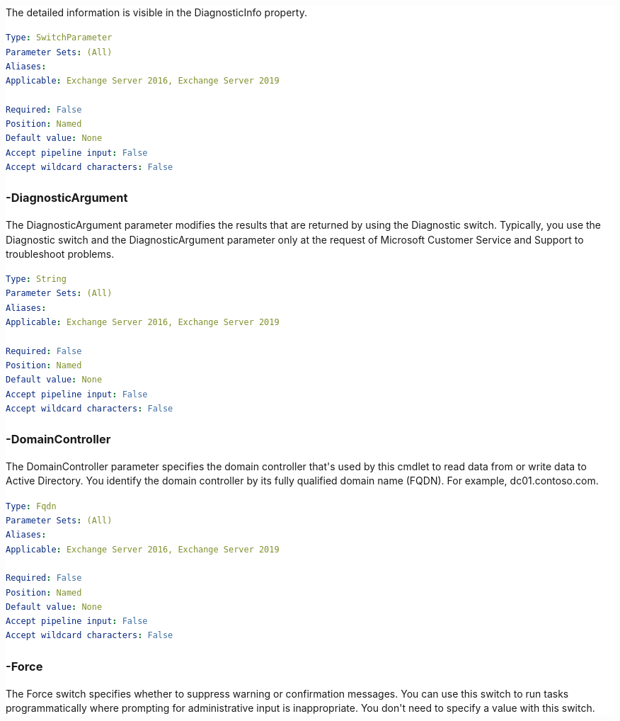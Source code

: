The detailed information is visible in the DiagnosticInfo property.

```yaml
Type: SwitchParameter
Parameter Sets: (All)
Aliases:
Applicable: Exchange Server 2016, Exchange Server 2019

Required: False
Position: Named
Default value: None
Accept pipeline input: False
Accept wildcard characters: False
```

### -DiagnosticArgument
The DiagnosticArgument parameter modifies the results that are returned by using the Diagnostic switch. Typically, you use the Diagnostic switch and the DiagnosticArgument parameter only at the request of Microsoft Customer Service and Support to troubleshoot problems.

```yaml
Type: String
Parameter Sets: (All)
Aliases:
Applicable: Exchange Server 2016, Exchange Server 2019

Required: False
Position: Named
Default value: None
Accept pipeline input: False
Accept wildcard characters: False
```

### -DomainController
The DomainController parameter specifies the domain controller that's used by this cmdlet to read data from or write data to Active Directory. You identify the domain controller by its fully qualified domain name (FQDN). For example, dc01.contoso.com.

```yaml
Type: Fqdn
Parameter Sets: (All)
Aliases:
Applicable: Exchange Server 2016, Exchange Server 2019

Required: False
Position: Named
Default value: None
Accept pipeline input: False
Accept wildcard characters: False
```

### -Force
The Force switch specifies whether to suppress warning or confirmation messages. You can use this switch to run tasks programmatically where prompting for administrative input is inappropriate. You don't need to specify a value with this switch.

